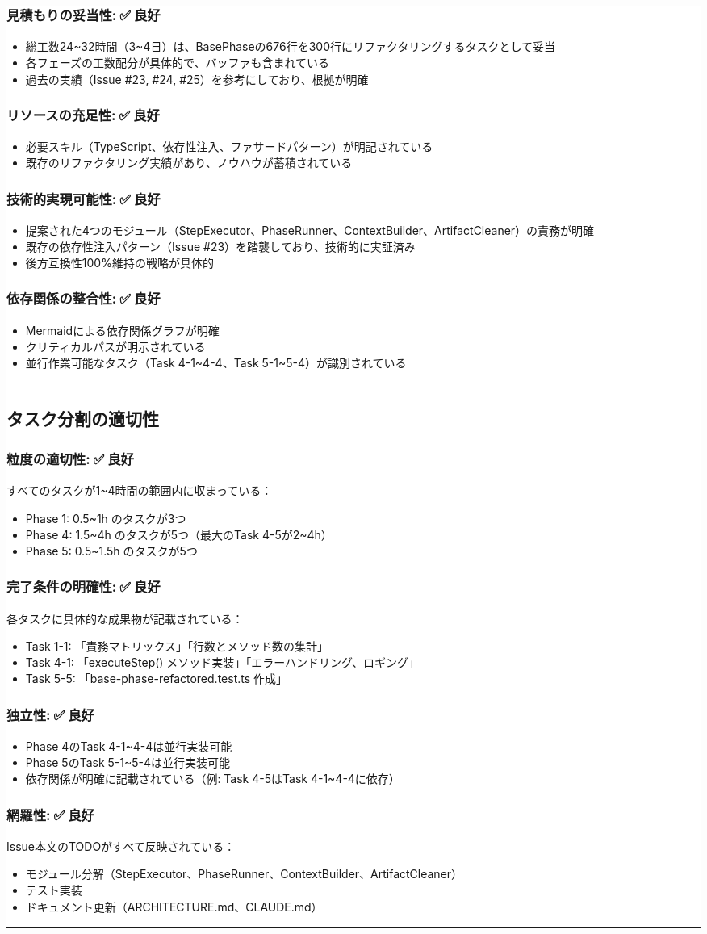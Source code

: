 ### 見積もりの妥当性: ✅ 良好

- 総工数24~32時間（3~4日）は、BasePhaseの676行を300行にリファクタリングするタスクとして妥当
- 各フェーズの工数配分が具体的で、バッファも含まれている
- 過去の実績（Issue #23, #24, #25）を参考にしており、根拠が明確

### リソースの充足性: ✅ 良好

- 必要スキル（TypeScript、依存性注入、ファサードパターン）が明記されている
- 既存のリファクタリング実績があり、ノウハウが蓄積されている

### 技術的実現可能性: ✅ 良好

- 提案された4つのモジュール（StepExecutor、PhaseRunner、ContextBuilder、ArtifactCleaner）の責務が明確
- 既存の依存性注入パターン（Issue #23）を踏襲しており、技術的に実証済み
- 後方互換性100%維持の戦略が具体的

### 依存関係の整合性: ✅ 良好

- Mermaidによる依存関係グラフが明確
- クリティカルパスが明示されている
- 並行作業可能なタスク（Task 4-1~4-4、Task 5-1~5-4）が識別されている

---

## タスク分割の適切性

### 粒度の適切性: ✅ 良好

すべてのタスクが1~4時間の範囲内に収まっている：
- Phase 1: 0.5~1h のタスクが3つ
- Phase 4: 1.5~4h のタスクが5つ（最大のTask 4-5が2~4h）
- Phase 5: 0.5~1.5h のタスクが5つ

### 完了条件の明確性: ✅ 良好

各タスクに具体的な成果物が記載されている：
- Task 1-1: 「責務マトリックス」「行数とメソッド数の集計」
- Task 4-1: 「executeStep() メソッド実装」「エラーハンドリング、ロギング」
- Task 5-5: 「base-phase-refactored.test.ts 作成」

### 独立性: ✅ 良好

- Phase 4のTask 4-1~4-4は並行実装可能
- Phase 5のTask 5-1~5-4は並行実装可能
- 依存関係が明確に記載されている（例: Task 4-5はTask 4-1~4-4に依存）

### 網羅性: ✅ 良好

Issue本文のTODOがすべて反映されている：
- モジュール分解（StepExecutor、PhaseRunner、ContextBuilder、ArtifactCleaner）
- テスト実装
- ドキュメント更新（ARCHITECTURE.md、CLAUDE.md）

---